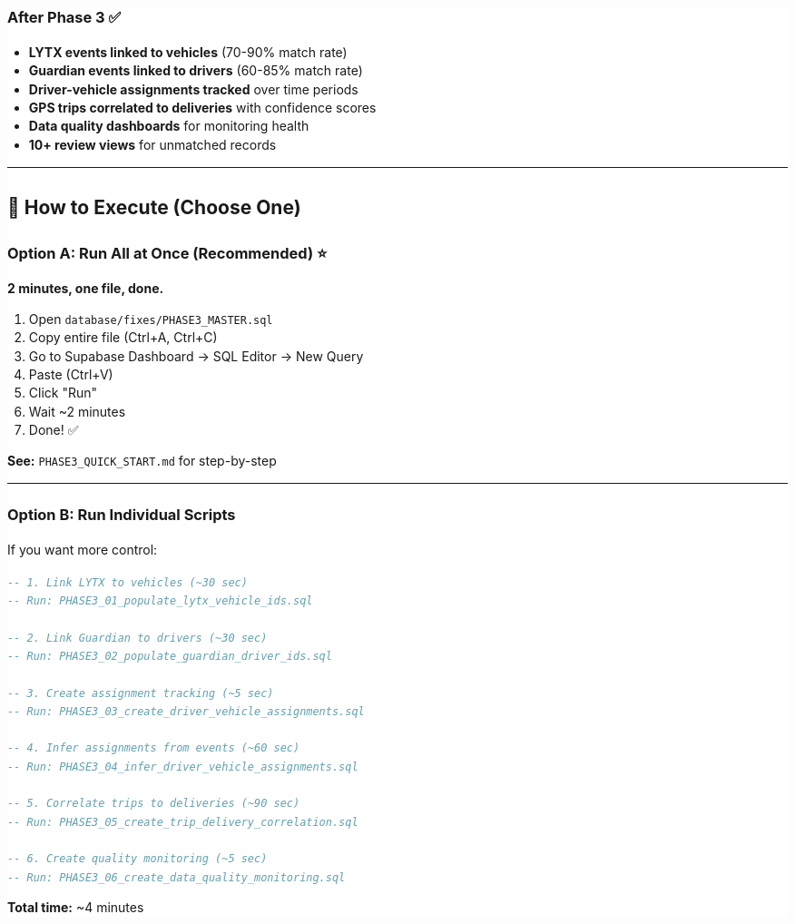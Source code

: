 ### After Phase 3 ✅
- **LYTX events linked to vehicles** (70-90% match rate)
- **Guardian events linked to drivers** (60-85% match rate)
- **Driver-vehicle assignments tracked** over time periods
- **GPS trips correlated to deliveries** with confidence scores
- **Data quality dashboards** for monitoring health
- **10+ review views** for unmatched records

---

## 🚀 How to Execute (Choose One)

### Option A: Run All at Once (Recommended) ⭐

**2 minutes, one file, done.**

1. Open `database/fixes/PHASE3_MASTER.sql`
2. Copy entire file (Ctrl+A, Ctrl+C)
3. Go to Supabase Dashboard → SQL Editor → New Query
4. Paste (Ctrl+V)
5. Click "Run"
6. Wait ~2 minutes
7. Done! ✅

**See:** `PHASE3_QUICK_START.md` for step-by-step

---

### Option B: Run Individual Scripts

If you want more control:

```sql
-- 1. Link LYTX to vehicles (~30 sec)
-- Run: PHASE3_01_populate_lytx_vehicle_ids.sql

-- 2. Link Guardian to drivers (~30 sec)
-- Run: PHASE3_02_populate_guardian_driver_ids.sql

-- 3. Create assignment tracking (~5 sec)
-- Run: PHASE3_03_create_driver_vehicle_assignments.sql

-- 4. Infer assignments from events (~60 sec)
-- Run: PHASE3_04_infer_driver_vehicle_assignments.sql

-- 5. Correlate trips to deliveries (~90 sec)
-- Run: PHASE3_05_create_trip_delivery_correlation.sql

-- 6. Create quality monitoring (~5 sec)
-- Run: PHASE3_06_create_data_quality_monitoring.sql
```

**Total time:** ~4 minutes
